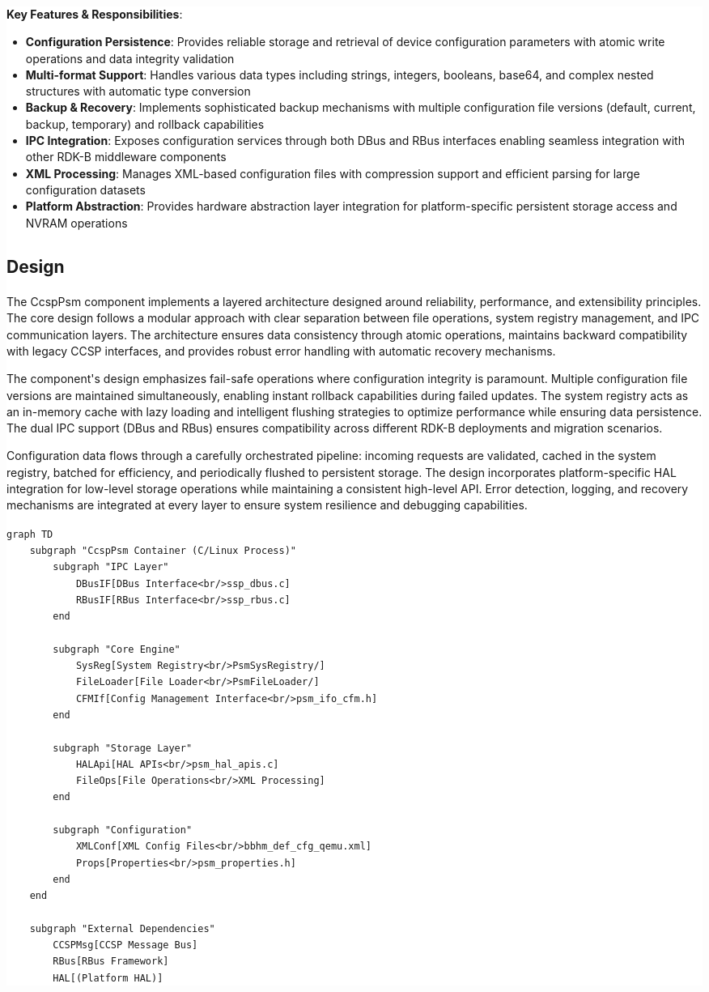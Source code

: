 **Key Features & Responsibilities**: 

- **Configuration Persistence**: Provides reliable storage and retrieval of device configuration parameters with atomic write operations and data integrity validation
- **Multi-format Support**: Handles various data types including strings, integers, booleans, base64, and complex nested structures with automatic type conversion
- **Backup & Recovery**: Implements sophisticated backup mechanisms with multiple configuration file versions (default, current, backup, temporary) and rollback capabilities
- **IPC Integration**: Exposes configuration services through both DBus and RBus interfaces enabling seamless integration with other RDK-B middleware components
- **XML Processing**: Manages XML-based configuration files with compression support and efficient parsing for large configuration datasets
- **Platform Abstraction**: Provides hardware abstraction layer integration for platform-specific persistent storage access and NVRAM operations

## Design

The CcspPsm component implements a layered architecture designed around reliability, performance, and extensibility principles. The core design follows a modular approach with clear separation between file operations, system registry management, and IPC communication layers. The architecture ensures data consistency through atomic operations, maintains backward compatibility with legacy CCSP interfaces, and provides robust error handling with automatic recovery mechanisms.

The component's design emphasizes fail-safe operations where configuration integrity is paramount. Multiple configuration file versions are maintained simultaneously, enabling instant rollback capabilities during failed updates. The system registry acts as an in-memory cache with lazy loading and intelligent flushing strategies to optimize performance while ensuring data persistence. The dual IPC support (DBus and RBus) ensures compatibility across different RDK-B deployments and migration scenarios.

Configuration data flows through a carefully orchestrated pipeline: incoming requests are validated, cached in the system registry, batched for efficiency, and periodically flushed to persistent storage. The design incorporates platform-specific HAL integration for low-level storage operations while maintaining a consistent high-level API. Error detection, logging, and recovery mechanisms are integrated at every layer to ensure system resilience and debugging capabilities.

```mermaid
graph TD
    subgraph "CcspPsm Container (C/Linux Process)"
        subgraph "IPC Layer"
            DBusIF[DBus Interface<br/>ssp_dbus.c]
            RBusIF[RBus Interface<br/>ssp_rbus.c]
        end
        
        subgraph "Core Engine"
            SysReg[System Registry<br/>PsmSysRegistry/]
            FileLoader[File Loader<br/>PsmFileLoader/]
            CFMIf[Config Management Interface<br/>psm_ifo_cfm.h]
        end
        
        subgraph "Storage Layer"
            HALApi[HAL APIs<br/>psm_hal_apis.c]
            FileOps[File Operations<br/>XML Processing]
        end
        
        subgraph "Configuration"
            XMLConf[XML Config Files<br/>bbhm_def_cfg_qemu.xml]
            Props[Properties<br/>psm_properties.h]
        end
    end
    
    subgraph "External Dependencies"
        CCSPMsg[CCSP Message Bus]
        RBus[RBus Framework]
        HAL[(Platform HAL)]
```